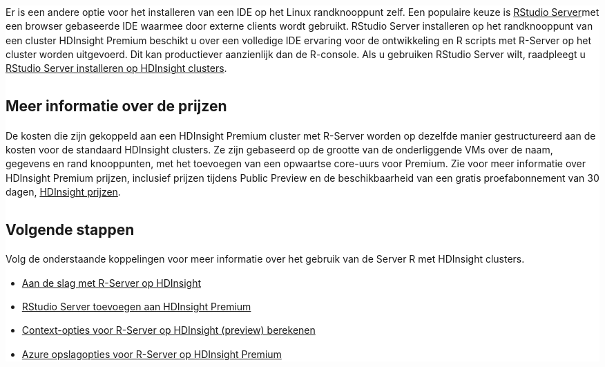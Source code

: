 Er is een andere optie voor het installeren van een IDE op het Linux randknooppunt zelf.  Een populaire keuze is [RStudio Server](https://www.rstudio.com/products/rstudio-server/)met een browser gebaseerde IDE waarmee door externe clients wordt gebruikt. RStudio Server installeren op het randknooppunt van een cluster HDInsight Premium beschikt u over een volledige IDE ervaring voor de ontwikkeling en R scripts met R-Server op het cluster worden uitgevoerd. Dit kan productiever aanzienlijk dan de R-console.  Als u gebruiken RStudio Server wilt, raadpleegt u [RStudio Server installeren op HDInsight clusters](hdinsight-hadoop-r-server-install-r-studio.md).

## <a name="learn-about-pricing"></a>Meer informatie over de prijzen

De kosten die zijn gekoppeld aan een HDInsight Premium cluster met R-Server worden op dezelfde manier gestructureerd aan de kosten voor de standaard HDInsight clusters. Ze zijn gebaseerd op de grootte van de onderliggende VMs over de naam, gegevens en rand knooppunten, met het toevoegen van een opwaartse core-uurs voor Premium. Zie voor meer informatie over HDInsight Premium prijzen, inclusief prijzen tijdens Public Preview en de beschikbaarheid van een gratis proefabonnement van 30 dagen, [HDInsight prijzen](https://azure.microsoft.com/pricing/details/hdinsight/).

## <a name="next-steps"></a>Volgende stappen

Volg de onderstaande koppelingen voor meer informatie over het gebruik van de Server R met HDInsight clusters.

- [Aan de slag met R-Server op HDInsight](hdinsight-hadoop-r-server-get-started.md)

- [RStudio Server toevoegen aan HDInsight Premium](hdinsight-hadoop-r-server-install-r-studio.md)

- [Context-opties voor R-Server op HDInsight (preview) berekenen](hdinsight-hadoop-r-server-compute-contexts.md)

- [Azure opslagopties voor R-Server op HDInsight Premium](hdinsight-hadoop-r-server-storage.md)
